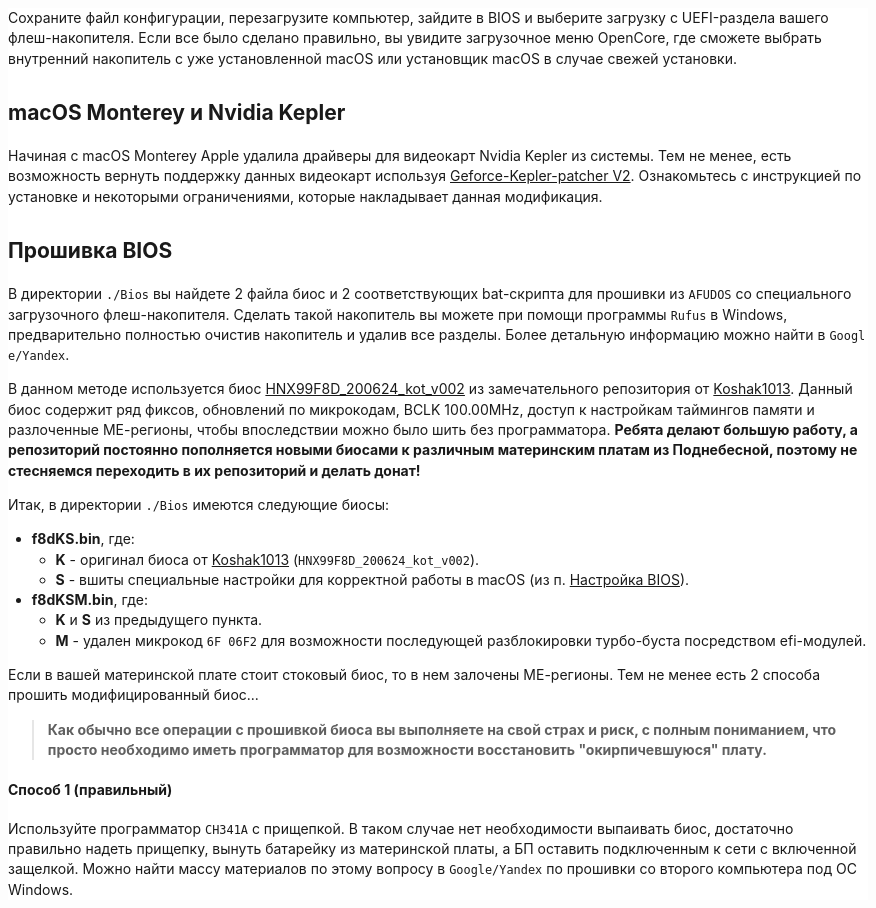 Сохраните файл конфигурации, перезагрузите компьютер, зайдите в BIOS и выберите загрузку с UEFI-раздела вашего флеш-накопителя. Если все было сделано правильно, вы увидите загрузочное меню OpenCore, где сможете выбрать внутренний накопитель с уже установленной macOS или установщик macOS в случае свежей установки.

<a name="montereyKepler"></a>
## macOS Monterey и Nvidia Kepler
Начиная с macOS Monterey Apple удалила драйверы для видеокарт Nvidia Kepler из системы. Тем не менее, есть возможность вернуть поддержку данных видеокарт используя [Geforce-Kepler-patcher V2](https://github.com/chris1111/Geforce-Kepler-patcher). Ознакомьтесь с инструкцией по установке и некоторыми ограничениями, которые накладывает данная модификация.

<a name="wbios"></a>
## Прошивка BIOS

В директории `./Bios` вы найдете 2 файла биос и 2 соответствующих bat-скрипта для прошивки из `AFUDOS` со специального загрузочного флеш-накопителя. Сделать такой накопитель вы можете при помощи программы `Rufus` в Windows, предварительно полностью очистив накопитель и удалив все разделы. Более детальную информацию можно найти в `Google/Yandex`.

В данном методе используется биос [HNX99F8D_200624_kot_v002](https://github.com/Koshak1013/HuananzhiX99_BIOS_mods/tree/master/Huananzhi%20X99-F8D/2020-06-24) из замечательного репозитория от [Koshak1013](https://github.com/Koshak1013). Данный биос содержит ряд фиксов, обновлений по микрокодам, BCLK 100.00MHz, доступ к настройкам таймингов памяти и разлоченные МЕ-регионы, чтобы впоследствии можно было шить без программатора. **Ребята делают большую работу, а репозиторий постоянно пополняется новыми биосами к различным материнским платам из Поднебесной, поэтому не стесняемся переходить в их репозиторий и делать донат!**

Итак, в директории `./Bios` имеются следующие биосы:

* **f8dKS.bin**, где:
  * **K** - оригинал биоса от [Koshak1013](https://github.com/Koshak1013) (`HNX99F8D_200624_kot_v002`).
  * **S** - вшиты специальные настройки для корректной работы в macOS (из п. [Настройка BIOS](#biossetup)).
* **f8dKSM.bin**, где:
  * **K** и **S** из предыдущего пункта.
  * **M** - удален микрокод `6F 06F2` для возможности последующей разблокировки турбо-буста посредством efi-модулей.

Если в вашей материнской плате стоит стоковый биос, то в нем залочены МЕ-регионы. Тем не менее есть 2 способа прошить модифицированный биос...

> **Как обычно все операции с прошивкой биоса вы выполняете на свой страх и риск, с полным пониманием, что просто необходимо иметь программатор для возможности восстановить "окирпичевшуюся" плату.**

#### Способ 1 (правильный)

Используйте программатор `CH341A` с прищепкой. В таком случае нет необходимости выпаивать биос, достаточно правильно надеть прищепку, вынуть батарейку из материнской платы, а БП оставить подключенным к сети с включенной защелкой. Можно найти массу материалов по этому вопросу в `Google/Yandex` по прошивки со второго компьютера под ОС Windows.
